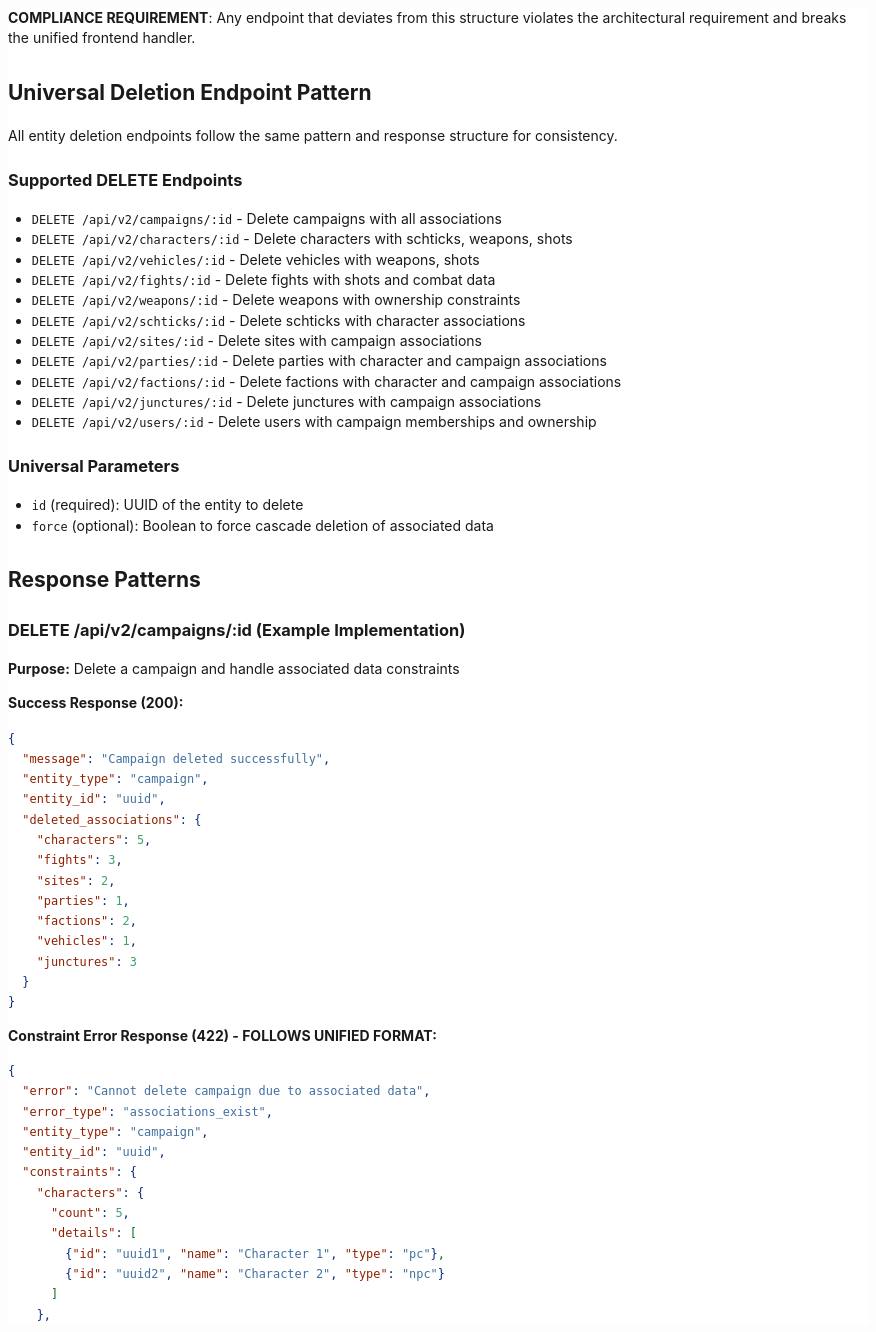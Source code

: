 **COMPLIANCE REQUIREMENT**: Any endpoint that deviates from this structure violates the architectural requirement and breaks the unified frontend handler.

## Universal Deletion Endpoint Pattern

All entity deletion endpoints follow the same pattern and response structure for consistency.

### Supported DELETE Endpoints

- `DELETE /api/v2/campaigns/:id` - Delete campaigns with all associations
- `DELETE /api/v2/characters/:id` - Delete characters with schticks, weapons, shots
- `DELETE /api/v2/vehicles/:id` - Delete vehicles with weapons, shots
- `DELETE /api/v2/fights/:id` - Delete fights with shots and combat data
- `DELETE /api/v2/weapons/:id` - Delete weapons with ownership constraints
- `DELETE /api/v2/schticks/:id` - Delete schticks with character associations
- `DELETE /api/v2/sites/:id` - Delete sites with campaign associations
- `DELETE /api/v2/parties/:id` - Delete parties with character and campaign associations
- `DELETE /api/v2/factions/:id` - Delete factions with character and campaign associations
- `DELETE /api/v2/junctures/:id` - Delete junctures with campaign associations
- `DELETE /api/v2/users/:id` - Delete users with campaign memberships and ownership

### Universal Parameters
- `id` (required): UUID of the entity to delete
- `force` (optional): Boolean to force cascade deletion of associated data

## Response Patterns

### DELETE /api/v2/campaigns/:id (Example Implementation)

**Purpose:** Delete a campaign and handle associated data constraints

**Success Response (200):**
```json
{
  "message": "Campaign deleted successfully",
  "entity_type": "campaign",
  "entity_id": "uuid",
  "deleted_associations": {
    "characters": 5,
    "fights": 3,
    "sites": 2,
    "parties": 1,
    "factions": 2,
    "vehicles": 1,
    "junctures": 3
  }
}
```

**Constraint Error Response (422) - FOLLOWS UNIFIED FORMAT:**
```json
{
  "error": "Cannot delete campaign due to associated data",
  "error_type": "associations_exist",
  "entity_type": "campaign",
  "entity_id": "uuid",
  "constraints": {
    "characters": {
      "count": 5,
      "details": [
        {"id": "uuid1", "name": "Character 1", "type": "pc"},
        {"id": "uuid2", "name": "Character 2", "type": "npc"}
      ]
    },
```